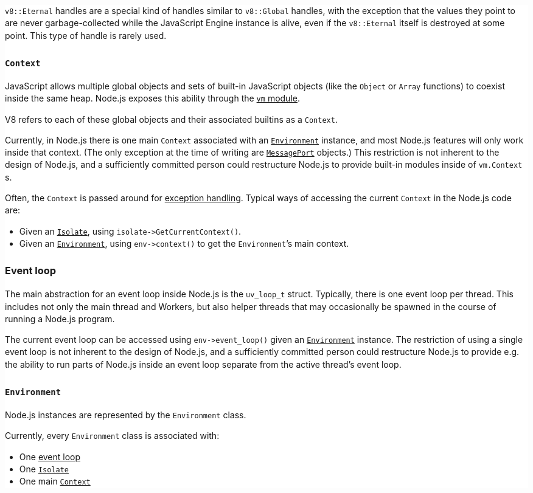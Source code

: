 `v8::Eternal` handles are a special kind of handles similar to `v8::Global`
handles, with the exception that the values they point to are never
garbage-collected while the JavaScript Engine instance is alive, even if
the `v8::Eternal` itself is destroyed at some point. This type of handle
is rarely used.

<a id="context"></a>
### `Context`

JavaScript allows multiple global objects and sets of built-in JavaScript
objects (like the `Object` or `Array` functions) to coexist inside the same
heap. Node.js exposes this ability through the [`vm` module][].

V8 refers to each of these global objects and their associated builtins as a
`Context`.

Currently, in Node.js there is one main `Context` associated with an
[`Environment`][] instance, and most Node.js features will only work inside
that context. (The only exception at the time of writing are
[`MessagePort`][] objects.) This restriction is not inherent to the design of
Node.js, and a sufficiently committed person could restructure Node.js to
provide built-in modules inside of `vm.Context`s.

Often, the `Context` is passed around for [exception handling][].
Typical ways of accessing the current `Context` in the Node.js code are:

* Given an [`Isolate`][], using `isolate->GetCurrentContext()`.
* Given an [`Environment`][], using `env->context()` to get the `Environment`’s
  main context.

<a id="event-loop"></a>
### Event loop

The main abstraction for an event loop inside Node.js is the `uv_loop_t` struct.
Typically, there is one event loop per thread. This includes not only the main
thread and Workers, but also helper threads that may occasionally be spawned
in the course of running a Node.js program.

The current event loop can be accessed using `env->event_loop()` given an
[`Environment`][] instance. The restriction of using a single event loop
is not inherent to the design of Node.js, and a sufficiently committed person
could restructure Node.js to provide e.g. the ability to run parts of Node.js
inside an event loop separate from the active thread’s event loop.

<a id="environment"></a>
### `Environment`

Node.js instances are represented by the `Environment` class.

Currently, every `Environment` class is associated with:

* One [event loop][]
* One [`Isolate`][]
* One main [`Context`][]


[C++ coding style]: ../doc/guides/cpp-style-guide.md
[Callback scopes]: #callback-scopes
[JavaScript value handles]: #js-handles
[N-API]: https://nodejs.org/api/n-api.html
[`BaseObject`]: #baseobject
[`Context`]: #context
[`Environment`]: #environment
[`Global`]: #global-handles
[`HandleWrap`]: #handlewrap
[`IsolateData`]: #isolate-data
[`Isolate`]: #isolate
[`Local`]: #local-handles
[`MakeCallback()`]: #makecallback
[`MessagePort`]: https://nodejs.org/api/worker_threads.html#worker_threads_class_messageport
[`ReqWrap`]: #reqwrap
[`async_hooks` module]: https://nodejs.org/api/async_hooks.html
[`async_wrap.h`]: async_wrap.h
[`base_object.h`]: base_object.h
[`handle_wrap.h`]: handle_wrap.h
[`memory_tracker.h`]: memory_tracker.h
[`req_wrap.h`]: req_wrap.h
[`util.h`]: util.h
[`v8.h` in Code Search]: https://cs.chromium.org/chromium/src/v8/include/v8.h
[`v8.h` in Node.js master]: https://github.com/nodejs/node/blob/master/deps/v8/include/v8.h
[`v8.h` in V8 master]: https://github.com/v8/v8/blob/master/include/v8.h
[`vm` module]: https://nodejs.org/api/vm.html
[binding function]: #binding-functions
[cleanup hooks]: #cleanup-hooks
[event loop]: #event-loop
[exception handling]: #exception-handling
[internal field]: #internal-fields
[introduction for V8 embedders]: https://v8.dev/docs/embed
[libuv handles]: #libuv-handles-and-requests
[libuv requests]: #libuv-handles-and-requests
[libuv]: https://libuv.org/
[reference documentation for the libuv API]: http://docs.libuv.org/en/v1.x/